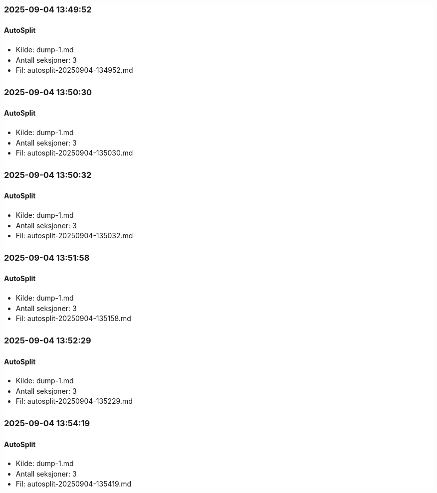 


### 2025-09-04 13:49:52
#### AutoSplit
- Kilde: dump-1.md
- Antall seksjoner: 3
- Fil: autosplit-20250904-134952.md




### 2025-09-04 13:50:30
#### AutoSplit
- Kilde: dump-1.md
- Antall seksjoner: 3
- Fil: autosplit-20250904-135030.md




### 2025-09-04 13:50:32
#### AutoSplit
- Kilde: dump-1.md
- Antall seksjoner: 3
- Fil: autosplit-20250904-135032.md




### 2025-09-04 13:51:58
#### AutoSplit
- Kilde: dump-1.md
- Antall seksjoner: 3
- Fil: autosplit-20250904-135158.md




### 2025-09-04 13:52:29
#### AutoSplit
- Kilde: dump-1.md
- Antall seksjoner: 3
- Fil: autosplit-20250904-135229.md




### 2025-09-04 13:54:19
#### AutoSplit
- Kilde: dump-1.md
- Antall seksjoner: 3
- Fil: autosplit-20250904-135419.md


